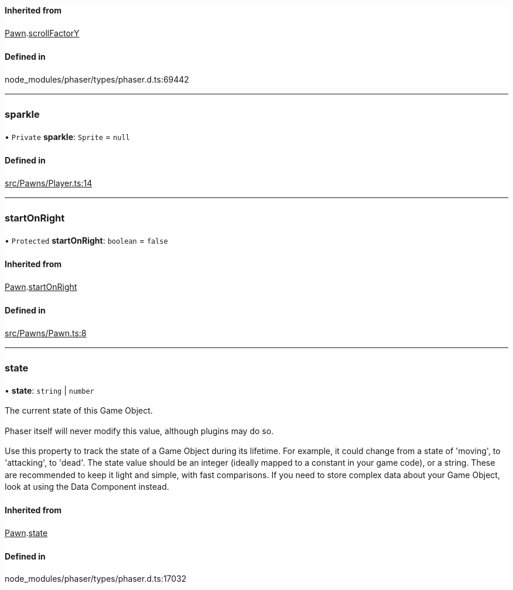 #### Inherited from

[Pawn](Pawns_Pawn.Pawn.md).[scrollFactorY](Pawns_Pawn.Pawn.md#scrollfactory)

#### Defined in

node_modules/phaser/types/phaser.d.ts:69442

___

### sparkle

• `Private` **sparkle**: `Sprite` = `null`

#### Defined in

[src/Pawns/Player.ts:14](https://github.com/Pldu78/Cyber2D-1/blob/f2bef66/src/Pawns/Player.ts#L14)

___

### startOnRight

• `Protected` **startOnRight**: `boolean` = `false`

#### Inherited from

[Pawn](Pawns_Pawn.Pawn.md).[startOnRight](Pawns_Pawn.Pawn.md#startonright)

#### Defined in

[src/Pawns/Pawn.ts:8](https://github.com/Pldu78/Cyber2D-1/blob/f2bef66/src/Pawns/Pawn.ts#L8)

___

### state

• **state**: `string` \| `number`

The current state of this Game Object.

Phaser itself will never modify this value, although plugins may do so.

Use this property to track the state of a Game Object during its lifetime. For example, it could change from
a state of 'moving', to 'attacking', to 'dead'. The state value should be an integer (ideally mapped to a constant
in your game code), or a string. These are recommended to keep it light and simple, with fast comparisons.
If you need to store complex data about your Game Object, look at using the Data Component instead.

#### Inherited from

[Pawn](Pawns_Pawn.Pawn.md).[state](Pawns_Pawn.Pawn.md#state)

#### Defined in

node_modules/phaser/types/phaser.d.ts:17032
